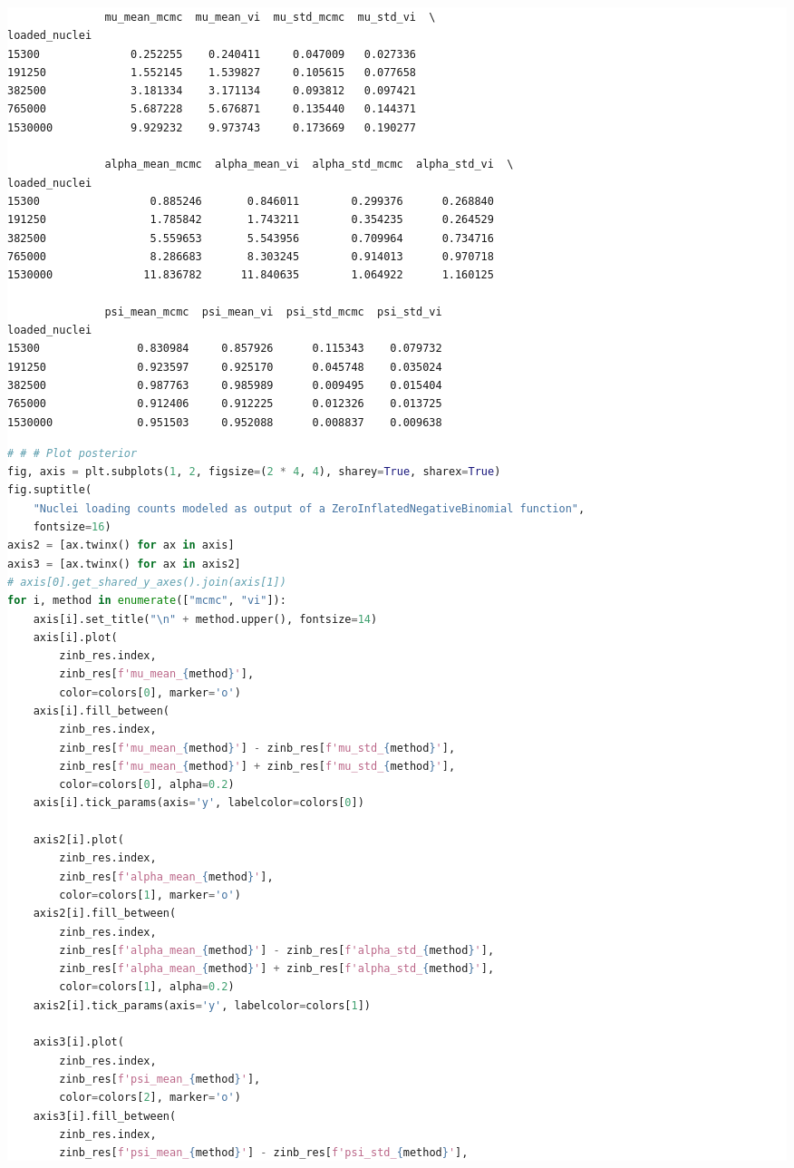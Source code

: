                    mu_mean_mcmc  mu_mean_vi  mu_std_mcmc  mu_std_vi  \
    loaded_nuclei                                                     
    15300              0.252255    0.240411     0.047009   0.027336   
    191250             1.552145    1.539827     0.105615   0.077658   
    382500             3.181334    3.171134     0.093812   0.097421   
    765000             5.687228    5.676871     0.135440   0.144371   
    1530000            9.929232    9.973743     0.173669   0.190277   
    
                   alpha_mean_mcmc  alpha_mean_vi  alpha_std_mcmc  alpha_std_vi  \
    loaded_nuclei                                                                 
    15300                 0.885246       0.846011        0.299376      0.268840   
    191250                1.785842       1.743211        0.354235      0.264529   
    382500                5.559653       5.543956        0.709964      0.734716   
    765000                8.286683       8.303245        0.914013      0.970718   
    1530000              11.836782      11.840635        1.064922      1.160125   
    
                   psi_mean_mcmc  psi_mean_vi  psi_std_mcmc  psi_std_vi  
    loaded_nuclei                                                        
    15300               0.830984     0.857926      0.115343    0.079732  
    191250              0.923597     0.925170      0.045748    0.035024  
    382500              0.987763     0.985989      0.009495    0.015404  
    765000              0.912406     0.912225      0.012326    0.013725  
    1530000             0.951503     0.952088      0.008837    0.009638  



```python
# # # Plot posterior
fig, axis = plt.subplots(1, 2, figsize=(2 * 4, 4), sharey=True, sharex=True)
fig.suptitle(
    "Nuclei loading counts modeled as output of a ZeroInflatedNegativeBinomial function",
    fontsize=16)
axis2 = [ax.twinx() for ax in axis]
axis3 = [ax.twinx() for ax in axis2]
# axis[0].get_shared_y_axes().join(axis[1])
for i, method in enumerate(["mcmc", "vi"]):
    axis[i].set_title("\n" + method.upper(), fontsize=14)
    axis[i].plot(
        zinb_res.index,
        zinb_res[f'mu_mean_{method}'],
        color=colors[0], marker='o')
    axis[i].fill_between(
        zinb_res.index,
        zinb_res[f'mu_mean_{method}'] - zinb_res[f'mu_std_{method}'],
        zinb_res[f'mu_mean_{method}'] + zinb_res[f'mu_std_{method}'],
        color=colors[0], alpha=0.2)
    axis[i].tick_params(axis='y', labelcolor=colors[0])

    axis2[i].plot(
        zinb_res.index,
        zinb_res[f'alpha_mean_{method}'],
        color=colors[1], marker='o')
    axis2[i].fill_between(
        zinb_res.index,
        zinb_res[f'alpha_mean_{method}'] - zinb_res[f'alpha_std_{method}'],
        zinb_res[f'alpha_mean_{method}'] + zinb_res[f'alpha_std_{method}'],
        color=colors[1], alpha=0.2)
    axis2[i].tick_params(axis='y', labelcolor=colors[1])

    axis3[i].plot(
        zinb_res.index,
        zinb_res[f'psi_mean_{method}'],
        color=colors[2], marker='o')
    axis3[i].fill_between(
        zinb_res.index,
        zinb_res[f'psi_mean_{method}'] - zinb_res[f'psi_std_{method}'],
```
